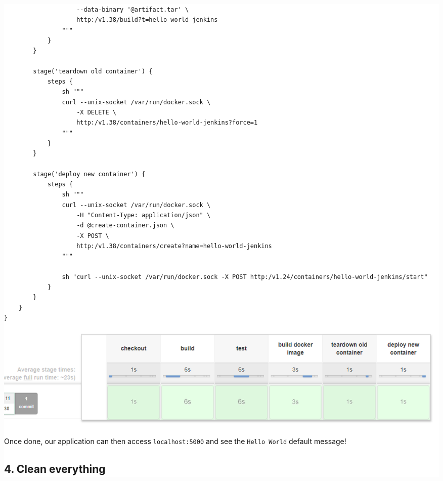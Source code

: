 ```
                    --data-binary '@artifact.tar' \
                    http:/v1.38/build?t=hello-world-jenkins
                """
            }
        }

        stage('teardown old container') {
            steps {
                sh """
                curl --unix-socket /var/run/docker.sock \
                    -X DELETE \
                    http:/v1.38/containers/hello-world-jenkins?force=1
                """
            }
        }

        stage('deploy new container') {
            steps {
                sh """
                curl --unix-socket /var/run/docker.sock \
                    -H "Content-Type: application/json" \
                    -d @create-container.json \
                    -X POST \
                    http:/v1.38/containers/create?name=hello-world-jenkins
                """

                sh "curl --unix-socket /var/run/docker.sock -X POST http:/v1.24/containers/hello-world-jenkins/start"
            }
        }
    }
}
```

![final pipeline](https://raw.githubusercontent.com/Kimserey/BlogArchive/master/img/local_jenkins_docker/final_pipeline.PNG)

Once done, our application can then access `localhost:5000` and see the `Hello World` default message!

## 4. Clean everything

